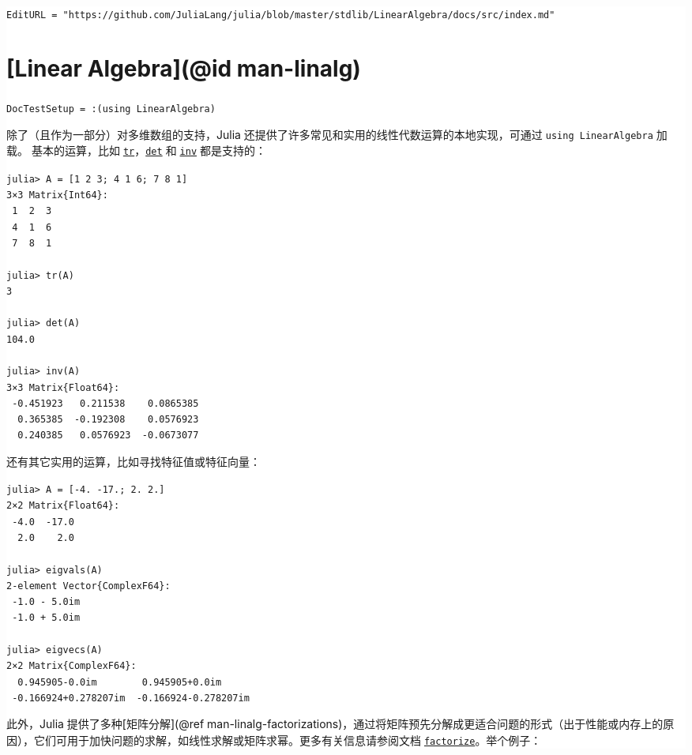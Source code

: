 ```@meta
EditURL = "https://github.com/JuliaLang/julia/blob/master/stdlib/LinearAlgebra/docs/src/index.md"
```

# [Linear Algebra](@id man-linalg)

```@meta
DocTestSetup = :(using LinearAlgebra)
```

除了（且作为一部分）对多维数组的支持，Julia 还提供了许多常见和实用的线性代数运算的本地实现，可通过 `using LinearAlgebra` 加载。
基本的运算，比如 [`tr`](@ref)，[`det`](@ref) 和 [`inv`](@ref) 都是支持的：

```jldoctest
julia> A = [1 2 3; 4 1 6; 7 8 1]
3×3 Matrix{Int64}:
 1  2  3
 4  1  6
 7  8  1

julia> tr(A)
3

julia> det(A)
104.0

julia> inv(A)
3×3 Matrix{Float64}:
 -0.451923   0.211538    0.0865385
  0.365385  -0.192308    0.0576923
  0.240385   0.0576923  -0.0673077
```

还有其它实用的运算，比如寻找特征值或特征向量：

```jldoctest
julia> A = [-4. -17.; 2. 2.]
2×2 Matrix{Float64}:
 -4.0  -17.0
  2.0    2.0

julia> eigvals(A)
2-element Vector{ComplexF64}:
 -1.0 - 5.0im
 -1.0 + 5.0im

julia> eigvecs(A)
2×2 Matrix{ComplexF64}:
  0.945905-0.0im        0.945905+0.0im
 -0.166924+0.278207im  -0.166924-0.278207im
```

此外，Julia 提供了多种[矩阵分解](@ref man-linalg-factorizations)，通过将矩阵预先分解成更适合问题的形式（出于性能或内存上的原因），它们可用于加快问题的求解，如线性求解或矩阵求幂。更多有关信息请参阅文档 [`factorize`](@ref)。举个例子：


[Lawson-1979]: https://dl.acm.org/doi/10.1145/355841.355847
[Dongarra-1988]: https://dl.acm.org/doi/10.1145/42288.42291
[Dongarra-1990]: https://dl.acm.org/doi/10.1145/77626.79170